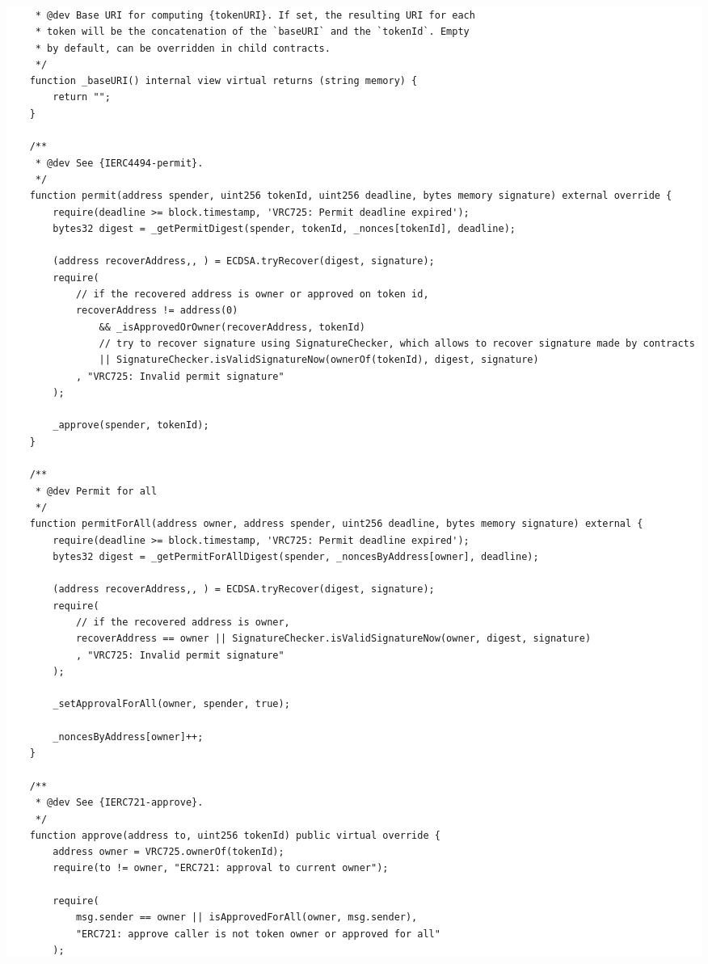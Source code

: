 ````solidity
     * @dev Base URI for computing {tokenURI}. If set, the resulting URI for each
     * token will be the concatenation of the `baseURI` and the `tokenId`. Empty
     * by default, can be overridden in child contracts.
     */
    function _baseURI() internal view virtual returns (string memory) {
        return "";
    }

    /**
     * @dev See {IERC4494-permit}.
     */
    function permit(address spender, uint256 tokenId, uint256 deadline, bytes memory signature) external override {
        require(deadline >= block.timestamp, 'VRC725: Permit deadline expired');
        bytes32 digest = _getPermitDigest(spender, tokenId, _nonces[tokenId], deadline);

        (address recoverAddress,, ) = ECDSA.tryRecover(digest, signature);
        require(
            // if the recovered address is owner or approved on token id,
            recoverAddress != address(0)
                && _isApprovedOrOwner(recoverAddress, tokenId)
                // try to recover signature using SignatureChecker, which allows to recover signature made by contracts
                || SignatureChecker.isValidSignatureNow(ownerOf(tokenId), digest, signature)
            , "VRC725: Invalid permit signature"
        );

        _approve(spender, tokenId);
    }

    /**
     * @dev Permit for all
     */
    function permitForAll(address owner, address spender, uint256 deadline, bytes memory signature) external {
        require(deadline >= block.timestamp, 'VRC725: Permit deadline expired');
        bytes32 digest = _getPermitForAllDigest(spender, _noncesByAddress[owner], deadline);

        (address recoverAddress,, ) = ECDSA.tryRecover(digest, signature);
        require(
            // if the recovered address is owner,
            recoverAddress == owner || SignatureChecker.isValidSignatureNow(owner, digest, signature)
            , "VRC725: Invalid permit signature"
        );

        _setApprovalForAll(owner, spender, true);

        _noncesByAddress[owner]++;
    }

    /**
     * @dev See {IERC721-approve}.
     */
    function approve(address to, uint256 tokenId) public virtual override {
        address owner = VRC725.ownerOf(tokenId);
        require(to != owner, "ERC721: approval to current owner");

        require(
            msg.sender == owner || isApprovedForAll(owner, msg.sender),
            "ERC721: approve caller is not token owner or approved for all"
        );

````